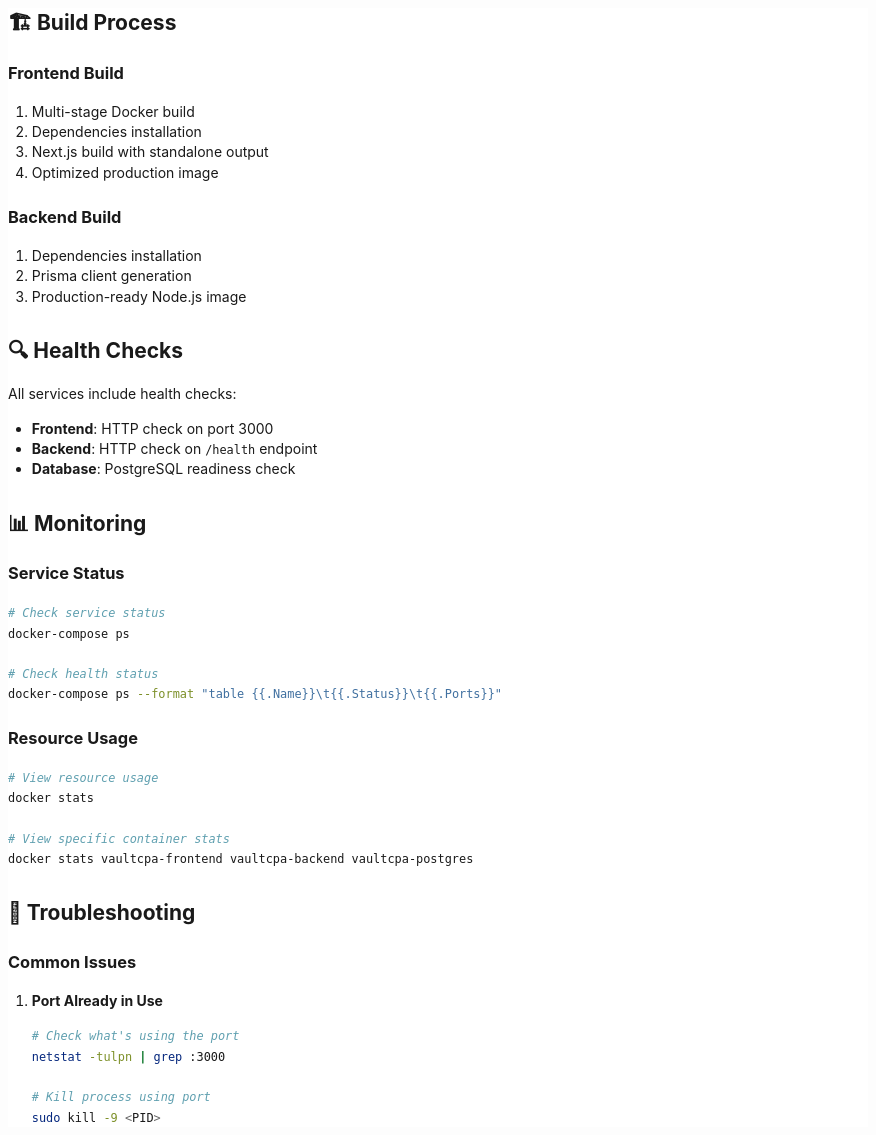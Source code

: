 ## 🏗️ Build Process

### Frontend Build
1. Multi-stage Docker build
2. Dependencies installation
3. Next.js build with standalone output
4. Optimized production image

### Backend Build
1. Dependencies installation
2. Prisma client generation
3. Production-ready Node.js image

## 🔍 Health Checks

All services include health checks:

- **Frontend**: HTTP check on port 3000
- **Backend**: HTTP check on `/health` endpoint
- **Database**: PostgreSQL readiness check

## 📊 Monitoring

### Service Status
```bash
# Check service status
docker-compose ps

# Check health status
docker-compose ps --format "table {{.Name}}\t{{.Status}}\t{{.Ports}}"
```

### Resource Usage
```bash
# View resource usage
docker stats

# View specific container stats
docker stats vaultcpa-frontend vaultcpa-backend vaultcpa-postgres
```

## 🐛 Troubleshooting

### Common Issues

1. **Port Already in Use**
   ```bash
   # Check what's using the port
   netstat -tulpn | grep :3000
   
   # Kill process using port
   sudo kill -9 <PID>
   ```
